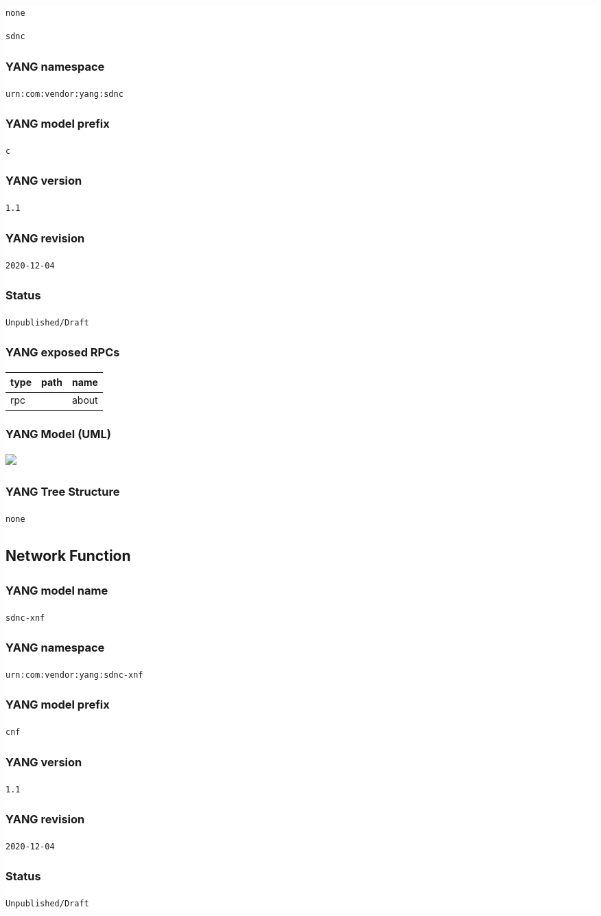 ```none```

`sdnc`

### YANG namespace

`urn:com:vendor:yang:sdnc`

### YANG model prefix

`c`

### YANG version

`1.1`

### YANG revision

`2020-12-04`

### Status

`Unpublished/Draft`

### YANG exposed RPCs

| type | path | name |
| :--- | :--- | :--- |
| rpc  |      | about|

### YANG Model (UML)

[![](./img/sdnc.png)](./img/sdnc.svg)

### YANG Tree Structure

```none```

## Network Function

### YANG model name

`sdnc-xnf`

### YANG namespace

`urn:com:vendor:yang:sdnc-xnf`

### YANG model prefix

`cnf`

### YANG version

`1.1`

### YANG revision

`2020-12-04`

### Status

`Unpublished/Draft`

```